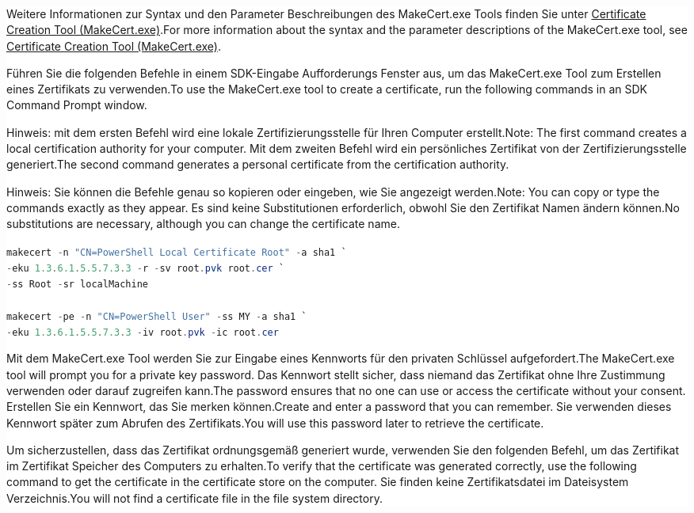 <span data-ttu-id="e74a1-157">Weitere Informationen zur Syntax und den Parameter Beschreibungen des MakeCert.exe Tools finden Sie unter [Certificate Creation Tool (MakeCert.exe)](/previous-versions/dotnet/netframework-2.0/bfsktky3(v=vs.80)).</span><span class="sxs-lookup"><span data-stu-id="e74a1-157">For more information about the syntax and the parameter descriptions of the MakeCert.exe tool, see [Certificate Creation Tool (MakeCert.exe)](/previous-versions/dotnet/netframework-2.0/bfsktky3(v=vs.80)).</span></span>

<span data-ttu-id="e74a1-158">Führen Sie die folgenden Befehle in einem SDK-Eingabe Aufforderungs Fenster aus, um das MakeCert.exe Tool zum Erstellen eines Zertifikats zu verwenden.</span><span class="sxs-lookup"><span data-stu-id="e74a1-158">To use the MakeCert.exe tool to create a certificate, run the following commands in an SDK Command Prompt window.</span></span>

<span data-ttu-id="e74a1-159">Hinweis: mit dem ersten Befehl wird eine lokale Zertifizierungsstelle für Ihren Computer erstellt.</span><span class="sxs-lookup"><span data-stu-id="e74a1-159">Note: The first command creates a local certification authority for your computer.</span></span> <span data-ttu-id="e74a1-160">Mit dem zweiten Befehl wird ein persönliches Zertifikat von der Zertifizierungsstelle generiert.</span><span class="sxs-lookup"><span data-stu-id="e74a1-160">The second command generates a personal certificate from the certification authority.</span></span>

<span data-ttu-id="e74a1-161">Hinweis: Sie können die Befehle genau so kopieren oder eingeben, wie Sie angezeigt werden.</span><span class="sxs-lookup"><span data-stu-id="e74a1-161">Note: You can copy or type the commands exactly as they appear.</span></span> <span data-ttu-id="e74a1-162">Es sind keine Substitutionen erforderlich, obwohl Sie den Zertifikat Namen ändern können.</span><span class="sxs-lookup"><span data-stu-id="e74a1-162">No substitutions are necessary, although you can change the certificate name.</span></span>

```powershell
makecert -n "CN=PowerShell Local Certificate Root" -a sha1 `
-eku 1.3.6.1.5.5.7.3.3 -r -sv root.pvk root.cer `
-ss Root -sr localMachine

makecert -pe -n "CN=PowerShell User" -ss MY -a sha1 `
-eku 1.3.6.1.5.5.7.3.3 -iv root.pvk -ic root.cer
```

<span data-ttu-id="e74a1-163">Mit dem MakeCert.exe Tool werden Sie zur Eingabe eines Kennworts für den privaten Schlüssel aufgefordert.</span><span class="sxs-lookup"><span data-stu-id="e74a1-163">The MakeCert.exe tool will prompt you for a private key password.</span></span> <span data-ttu-id="e74a1-164">Das Kennwort stellt sicher, dass niemand das Zertifikat ohne Ihre Zustimmung verwenden oder darauf zugreifen kann.</span><span class="sxs-lookup"><span data-stu-id="e74a1-164">The password ensures that no one can use or access the certificate without your consent.</span></span>
<span data-ttu-id="e74a1-165">Erstellen Sie ein Kennwort, das Sie merken können.</span><span class="sxs-lookup"><span data-stu-id="e74a1-165">Create and enter a password that you can remember.</span></span> <span data-ttu-id="e74a1-166">Sie verwenden dieses Kennwort später zum Abrufen des Zertifikats.</span><span class="sxs-lookup"><span data-stu-id="e74a1-166">You will use this password later to retrieve the certificate.</span></span>

<span data-ttu-id="e74a1-167">Um sicherzustellen, dass das Zertifikat ordnungsgemäß generiert wurde, verwenden Sie den folgenden Befehl, um das Zertifikat im Zertifikat Speicher des Computers zu erhalten.</span><span class="sxs-lookup"><span data-stu-id="e74a1-167">To verify that the certificate was generated correctly, use the following command to get the certificate in the certificate store on the computer.</span></span> <span data-ttu-id="e74a1-168">Sie finden keine Zertifikatsdatei im Dateisystem Verzeichnis.</span><span class="sxs-lookup"><span data-stu-id="e74a1-168">You will not find a certificate file in the file system directory.</span></span>
